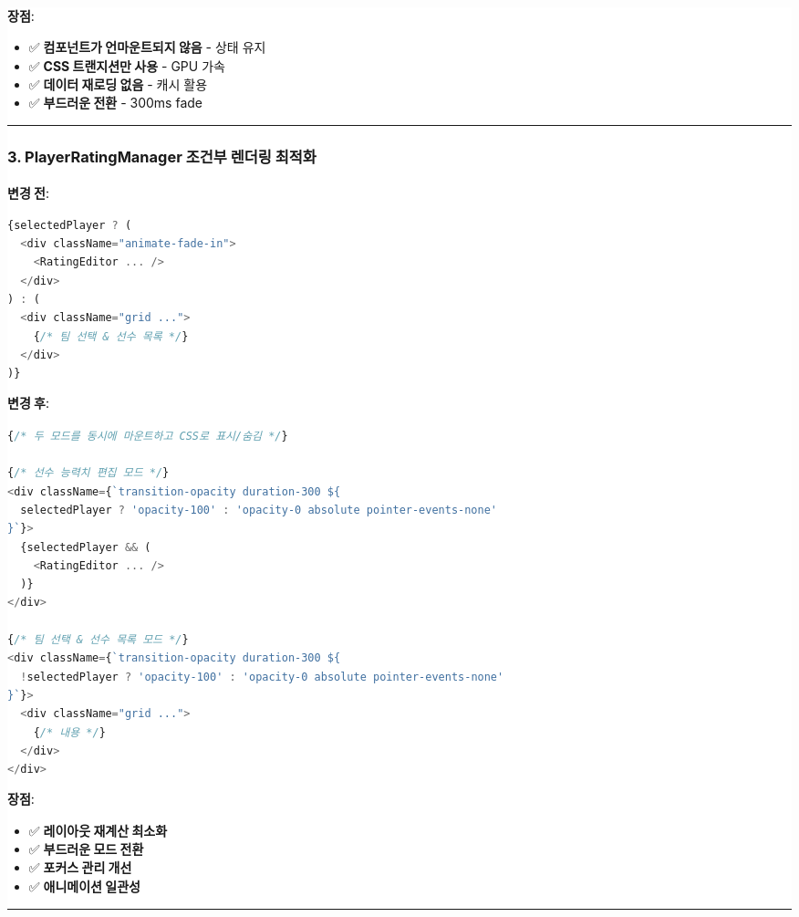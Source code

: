 **장점**:
- ✅ **컴포넌트가 언마운트되지 않음** - 상태 유지
- ✅ **CSS 트랜지션만 사용** - GPU 가속
- ✅ **데이터 재로딩 없음** - 캐시 활용
- ✅ **부드러운 전환** - 300ms fade

---

### 3. PlayerRatingManager 조건부 렌더링 최적화

**변경 전**:
```javascript
{selectedPlayer ? (
  <div className="animate-fade-in">
    <RatingEditor ... />
  </div>
) : (
  <div className="grid ...">
    {/* 팀 선택 & 선수 목록 */}
  </div>
)}
```

**변경 후**:
```javascript
{/* 두 모드를 동시에 마운트하고 CSS로 표시/숨김 */}

{/* 선수 능력치 편집 모드 */}
<div className={`transition-opacity duration-300 ${
  selectedPlayer ? 'opacity-100' : 'opacity-0 absolute pointer-events-none'
}`}>
  {selectedPlayer && (
    <RatingEditor ... />
  )}
</div>

{/* 팀 선택 & 선수 목록 모드 */}
<div className={`transition-opacity duration-300 ${
  !selectedPlayer ? 'opacity-100' : 'opacity-0 absolute pointer-events-none'
}`}>
  <div className="grid ...">
    {/* 내용 */}
  </div>
</div>
```

**장점**:
- ✅ **레이아웃 재계산 최소화**
- ✅ **부드러운 모드 전환**
- ✅ **포커스 관리 개선**
- ✅ **애니메이션 일관성**

---
